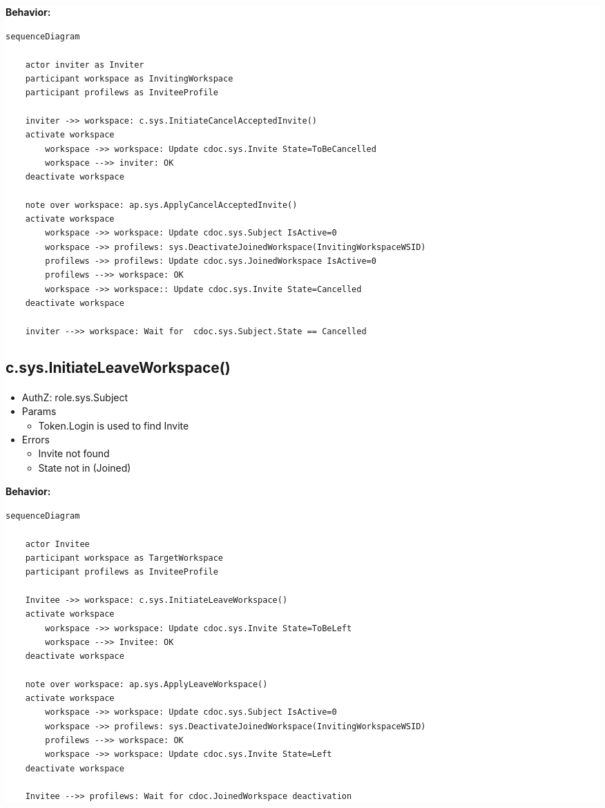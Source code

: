 **Behavior:**
```mermaid
sequenceDiagram

    actor inviter as Inviter
    participant workspace as InvitingWorkspace
    participant profilews as InviteeProfile

    inviter ->> workspace: c.sys.InitiateCancelAcceptedInvite()
    activate workspace
        workspace ->> workspace: Update cdoc.sys.Invite State=ToBeCancelled
        workspace -->> inviter: OK
    deactivate workspace

    note over workspace: ap.sys.ApplyCancelAcceptedInvite()
    activate workspace
        workspace ->> workspace: Update cdoc.sys.Subject IsActive=0
        workspace ->> profilews: sys.DeactivateJoinedWorkspace(InvitingWorkspaceWSID)
        profilews ->> profilews: Update cdoc.sys.JoinedWorkspace IsActive=0
        profilews -->> workspace: OK
        workspace ->> workspace:: Update cdoc.sys.Invite State=Cancelled
    deactivate workspace

    inviter -->> workspace: Wait for  cdoc.sys.Subject.State == Cancelled

```

## c.sys.InitiateLeaveWorkspace()

- AuthZ: role.sys.Subject
- Params
    - Token.Login is used to find Invite
- Errors
    - Invite not found
    - State not in (Joined)

**Behavior:**
```mermaid
sequenceDiagram

    actor Invitee
    participant workspace as TargetWorkspace
    participant profilews as InviteeProfile

    Invitee ->> workspace: c.sys.InitiateLeaveWorkspace()
    activate workspace
        workspace ->> workspace: Update cdoc.sys.Invite State=ToBeLeft
        workspace -->> Invitee: OK
    deactivate workspace

    note over workspace: ap.sys.ApplyLeaveWorkspace()
    activate workspace
        workspace ->> workspace: Update cdoc.sys.Subject IsActive=0
        workspace ->> profilews: sys.DeactivateJoinedWorkspace(InvitingWorkspaceWSID)
        profilews -->> workspace: OK
        workspace ->> workspace: Update cdoc.sys.Invite State=Left
    deactivate workspace

    Invitee -->> profilews: Wait for cdoc.JoinedWorkspace deactivation
```
